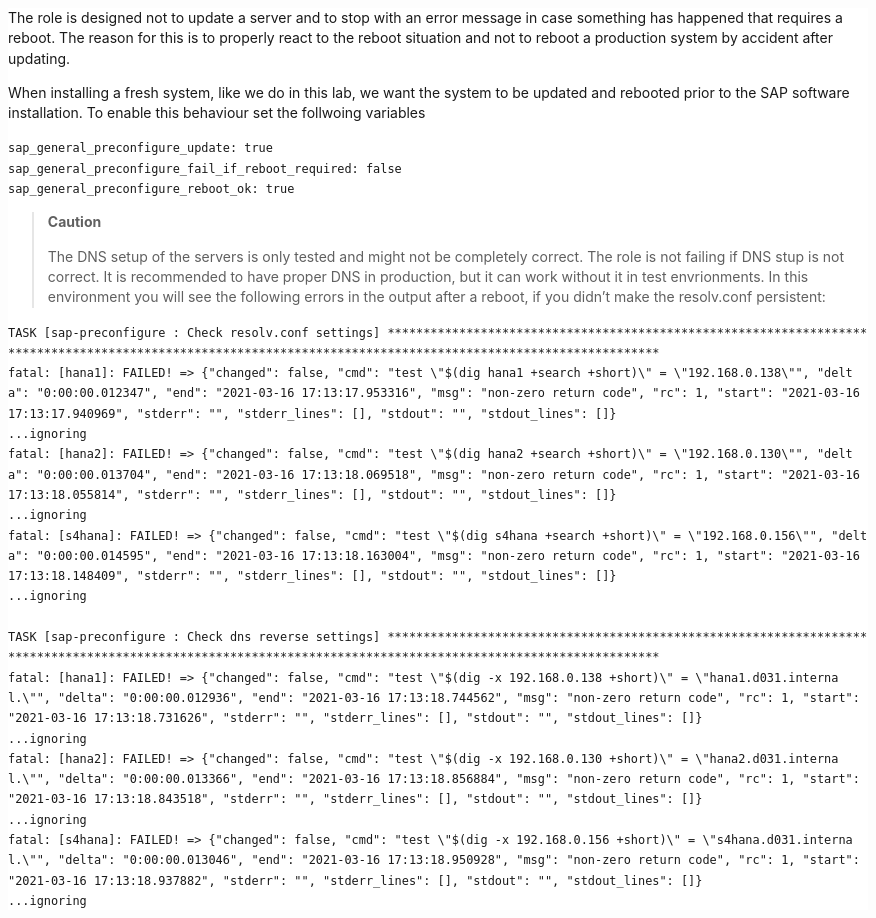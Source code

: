 The role is designed not to update a server and to stop with an error message in
case something has happened that requires a reboot. The
reason for this is to properly react to the reboot situation and not to
reboot a production system by accident after updating.

When installing a fresh system, like we do in this lab, we want the system to be updated and
rebooted prior to the SAP software installation. To enable this behaviour set the follwoing
variables
```
sap_general_preconfigure_update: true
sap_general_preconfigure_fail_if_reboot_required: false
sap_general_preconfigure_reboot_ok: true
```

> **Caution**
>
> The DNS setup of the servers is only tested and might not be
> completely correct. The role is not failing if DNS stup is not
> correct. It is recommended to have proper DNS in production, but it
> can work without it in test envrionments. In this environment you will
> see the following errors in the output after a reboot, if you didn’t
> make the resolv.conf persistent:

    TASK [sap-preconfigure : Check resolv.conf settings] **************************************************************************************************************************************************************
    fatal: [hana1]: FAILED! => {"changed": false, "cmd": "test \"$(dig hana1 +search +short)\" = \"192.168.0.138\"", "delta": "0:00:00.012347", "end": "2021-03-16 17:13:17.953316", "msg": "non-zero return code", "rc": 1, "start": "2021-03-16 17:13:17.940969", "stderr": "", "stderr_lines": [], "stdout": "", "stdout_lines": []}
    ...ignoring
    fatal: [hana2]: FAILED! => {"changed": false, "cmd": "test \"$(dig hana2 +search +short)\" = \"192.168.0.130\"", "delta": "0:00:00.013704", "end": "2021-03-16 17:13:18.069518", "msg": "non-zero return code", "rc": 1, "start": "2021-03-16 17:13:18.055814", "stderr": "", "stderr_lines": [], "stdout": "", "stdout_lines": []}
    ...ignoring
    fatal: [s4hana]: FAILED! => {"changed": false, "cmd": "test \"$(dig s4hana +search +short)\" = \"192.168.0.156\"", "delta": "0:00:00.014595", "end": "2021-03-16 17:13:18.163004", "msg": "non-zero return code", "rc": 1, "start": "2021-03-16 17:13:18.148409", "stderr": "", "stderr_lines": [], "stdout": "", "stdout_lines": []}
    ...ignoring

    TASK [sap-preconfigure : Check dns reverse settings] **************************************************************************************************************************************************************
    fatal: [hana1]: FAILED! => {"changed": false, "cmd": "test \"$(dig -x 192.168.0.138 +short)\" = \"hana1.d031.internal.\"", "delta": "0:00:00.012936", "end": "2021-03-16 17:13:18.744562", "msg": "non-zero return code", "rc": 1, "start": "2021-03-16 17:13:18.731626", "stderr": "", "stderr_lines": [], "stdout": "", "stdout_lines": []}
    ...ignoring
    fatal: [hana2]: FAILED! => {"changed": false, "cmd": "test \"$(dig -x 192.168.0.130 +short)\" = \"hana2.d031.internal.\"", "delta": "0:00:00.013366", "end": "2021-03-16 17:13:18.856884", "msg": "non-zero return code", "rc": 1, "start": "2021-03-16 17:13:18.843518", "stderr": "", "stderr_lines": [], "stdout": "", "stdout_lines": []}
    ...ignoring
    fatal: [s4hana]: FAILED! => {"changed": false, "cmd": "test \"$(dig -x 192.168.0.156 +short)\" = \"s4hana.d031.internal.\"", "delta": "0:00:00.013046", "end": "2021-03-16 17:13:18.950928", "msg": "non-zero return code", "rc": 1, "start": "2021-03-16 17:13:18.937882", "stderr": "", "stderr_lines": [], "stdout": "", "stdout_lines": []}
    ...ignoring
